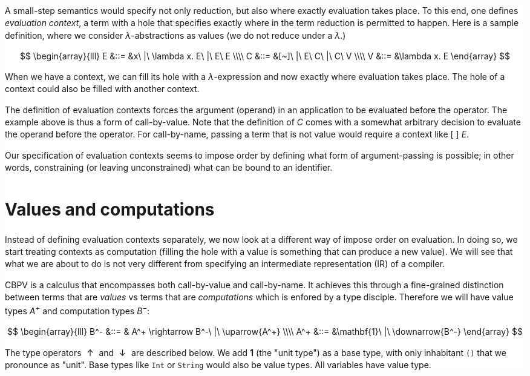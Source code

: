 A small-step semantics would specify not only reduction, but also where exactly evaluation takes place.
To this end, one defines *evaluation context*, a term with a hole that specifies exactly
where in the term reduction is permitted to happen. Here is a sample definition, where we consider
$\lambda$-abstractions as values (we do not reduce under a $\lambda$.)

$$
\begin{array}{lll}
E &::= &x\ |\ \lambda x. E\ |\ E\ E \\\\
C &::= &[~]\ |\ E\ C\ |\ C\ V \\\\
V &::= &\lambda x. E
\end{array}
$$

When we have a context, we can fill its hole with a $\lambda$-expression and now exactly
where evaluation takes place. The hole of a context could also be filled with another
context.

The definition of evaluation contexts forces the argument (operand) in
an application to be evaluated before the operator. The example above is thus a form
of call-by-value. Note that the definition of $C$ comes with a somewhat arbitrary decision to evaluate the operand
before the operator. For call-by-name, passing a term that is not value would
require a context like $[~]\ E$. 

Our specification of evaluation contexts seems to impose order by
defining what form of argument-passing is possible; in other
words, constraining (or leaving unconstrained) what can be bound to an identifier.



# Values and computations

Instead of defining evaluation contexts separately, we now
look at a different way of impose order on evaluation. 
In doing so, we start treating contexts as computation (filling the hole
with a value is something that can produce a new value). We will see that 
what we are about to do is not very different from specifying an
intermediate representation (IR) of a compiler.

CBPV is a calculus that encompasses both call-by-value and call-by-name.
It achieves this through a fine-grained distinction between terms that are
*values* vs terms that are *computations* which is enfored by a
type disciple. Therefore we will have value types 
$A^+$ and computation types $B^-$:

$$
\begin{array}{lll}
B^- &::= & A^+ \rightarrow B^-\ |\ \uparrow{A^+} \\\\
A^+ &::= &\mathbf{1}\ |\ \downarrow{B^-}
\end{array}
$$

The type operators $\uparrow{}$ and $\downarrow{}$ are described
below. We add $\mathbf{1}$ (the "unit type") as a base type, with 
only inhabitant $\mathtt{()}$
that we pronounce as "unit".
Base types like $\mathtt{Int}$
or $\mathtt{String}$ would also be value types. All variables
have value type.
